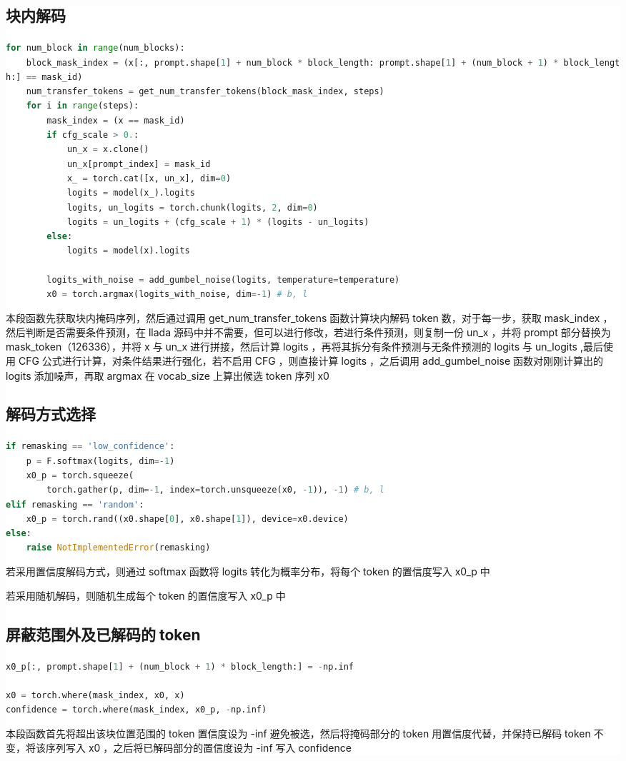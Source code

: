 ## 块内解码

```python
for num_block in range(num_blocks):
    block_mask_index = (x[:, prompt.shape[1] + num_block * block_length: prompt.shape[1] + (num_block + 1) * block_length:] == mask_id)
    num_transfer_tokens = get_num_transfer_tokens(block_mask_index, steps)
    for i in range(steps):
        mask_index = (x == mask_id)
        if cfg_scale > 0.:
            un_x = x.clone()
            un_x[prompt_index] = mask_id
            x_ = torch.cat([x, un_x], dim=0)
            logits = model(x_).logits
            logits, un_logits = torch.chunk(logits, 2, dim=0)
            logits = un_logits + (cfg_scale + 1) * (logits - un_logits)
        else:
            logits = model(x).logits

        logits_with_noise = add_gumbel_noise(logits, temperature=temperature)
        x0 = torch.argmax(logits_with_noise, dim=-1) # b, l
```
本段函数先获取块内掩码序列，然后通过调用 get_num_transfer_tokens 函数计算块内解码 token 数，对于每一步，获取 mask_index ，然后判断是否需要条件预测，在 llada 源码中并不需要，但可以进行修改，若进行条件预测，则复制一份 un_x ，并将 prompt 部分替换为 mask_token（126336），并将 x 与 un_x 进行拼接，然后计算 logits ，再将其拆分有条件预测与无条件预测的 logits 与 un_logits ,最后使用 CFG 公式进行计算，对条件结果进行强化，若不启用 CFG ，则直接计算 logits ，之后调用 add_gumbel_noise 函数对刚刚计算出的 logits 添加噪声，再取 argmax 在 vocab_size 上算出候选 token 序列 x0

## 解码方式选择

```python
if remasking == 'low_confidence':
    p = F.softmax(logits, dim=-1)
    x0_p = torch.squeeze(
        torch.gather(p, dim=-1, index=torch.unsqueeze(x0, -1)), -1) # b, l
elif remasking == 'random':
    x0_p = torch.rand((x0.shape[0], x0.shape[1]), device=x0.device)
else:
    raise NotImplementedError(remasking)
```
若采用置信度解码方式，则通过 softmax 函数将 logits 转化为概率分布，将每个 token 的置信度写入 x0_p 中

若采用随机解码，则随机生成每个 token 的置信度写入 x0_p 中

## 屏蔽范围外及已解码的 token 

```python
x0_p[:, prompt.shape[1] + (num_block + 1) * block_length:] = -np.inf

x0 = torch.where(mask_index, x0, x)
confidence = torch.where(mask_index, x0_p, -np.inf)
```
本段函数首先将超出该块位置范围的 token 置信度设为 -inf 避免被选，然后将掩码部分的 token 用置信度代替，并保持已解码 token 不变，将该序列写入 x0 ，之后将已解码部分的置信度设为 -inf 写入 confidence
